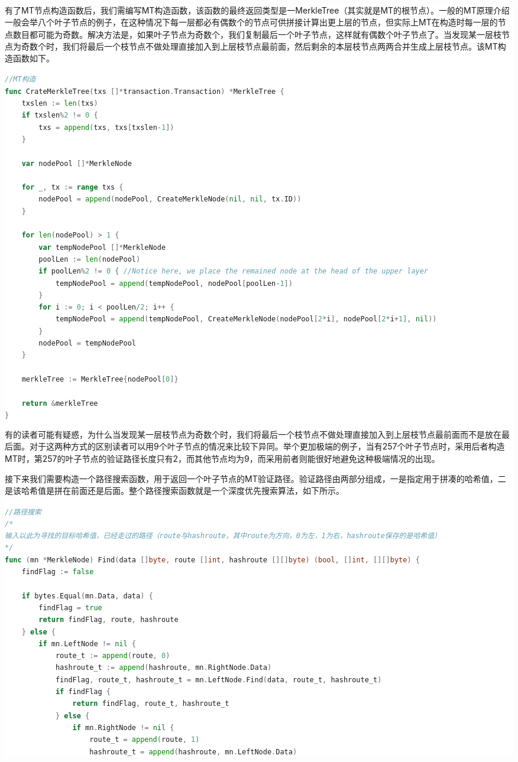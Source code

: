 有了MT节点构造函数后，我们需编写MT构造函数，该函数的最终返回类型是一MerkleTree（其实就是MT的根节点）。一般的MT原理介绍一般会举八个叶子节点的例子，在这种情况下每一层都必有偶数个的节点可供拼接计算出更上层的节点，但实际上MT在构造时每一层的节点数目都可能为奇数。解决方法是，如果叶子节点为奇数个，我们复制最后一个叶子节点，这样就有偶数个叶子节点了。当发现某一层枝节点为奇数个时，我们将最后一个枝节点不做处理直接加入到上层枝节点最前面，然后剩余的本层枝节点两两合并生成上层枝节点。该MT构造函数如下。

```go
//MT构造
func CrateMerkleTree(txs []*transaction.Transaction) *MerkleTree {
	txslen := len(txs)
	if txslen%2 != 0 {
		txs = append(txs, txs[txslen-1])
	}

	var nodePool []*MerkleNode

	for _, tx := range txs {
		nodePool = append(nodePool, CreateMerkleNode(nil, nil, tx.ID))
	}

	for len(nodePool) > 1 {
		var tempNodePool []*MerkleNode
		poolLen := len(nodePool)
		if poolLen%2 != 0 { //Notice here, we place the remained node at the head of the upper layer
			tempNodePool = append(tempNodePool, nodePool[poolLen-1])
		}
		for i := 0; i < poolLen/2; i++ {
			tempNodePool = append(tempNodePool, CreateMerkleNode(nodePool[2*i], nodePool[2*i+1], nil))
		}
		nodePool = tempNodePool
	}

	merkleTree := MerkleTree{nodePool[0]}

	return &merkleTree
}
```
有的读者可能有疑惑，为什么当发现某一层枝节点为奇数个时，我们将最后一个枝节点不做处理直接加入到上层枝节点最前面而不是放在最后面。对于这两种方式的区别读者可以用9个叶子节点的情况来比较下异同。举个更加极端的例子，当有257个叶子节点时，采用后者构造MT时，第257的叶子节点的验证路径长度只有2，而其他节点均为9，而采用前者则能很好地避免这种极端情况的出现。

接下来我们需要构造一个路径搜索函数，用于返回一个叶子节点的MT验证路径。验证路径由两部分组成，一是指定用于拼凑的哈希值，二是该哈希值是拼在前面还是后面。整个路径搜索函数就是一个深度优先搜索算法，如下所示。

```go
//路径搜索
/*
输入以此为寻找的目标哈希值，已经走过的路径（route与hashroute，其中route为方向，0为左，1为右，hashroute保存的是哈希值）
*/
func (mn *MerkleNode) Find(data []byte, route []int, hashroute [][]byte) (bool, []int, [][]byte) {
	findFlag := false

	if bytes.Equal(mn.Data, data) {
		findFlag = true
		return findFlag, route, hashroute
	} else {
		if mn.LeftNode != nil {
			route_t := append(route, 0)
			hashroute_t := append(hashroute, mn.RightNode.Data)
			findFlag, route_t, hashroute_t = mn.LeftNode.Find(data, route_t, hashroute_t)
			if findFlag {
				return findFlag, route_t, hashroute_t
			} else {
				if mn.RightNode != nil {
					route_t = append(route, 1)
					hashroute_t = append(hashroute, mn.LeftNode.Data)
```